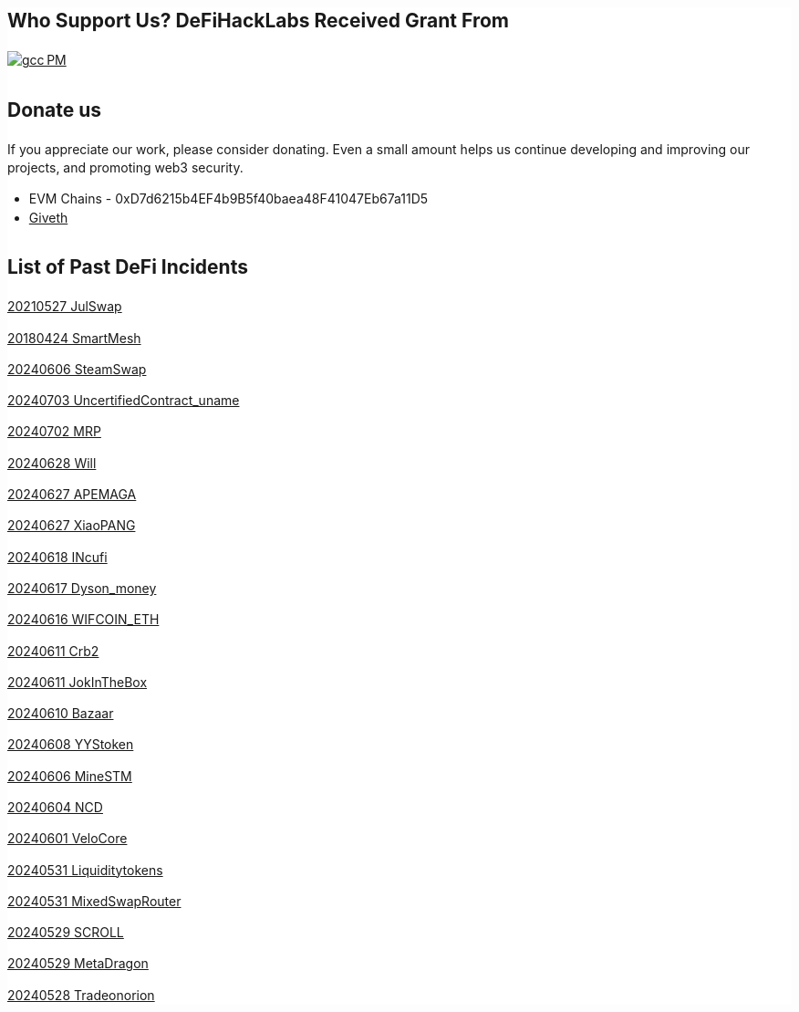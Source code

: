 ## Who Support Us? DeFiHackLabs Received Grant From

[![gcc PM](https://github.com/SunWeb3Sec/DeFiHackLabs/assets/107249780/84fb64ac-1d2b-45ba-b864-b744bbbfdb30)](https://x.com/GCCofCommons)

## Donate us

If you appreciate our work, please consider donating. Even a small amount helps us continue developing and improving our projects, and promoting web3 security.

- EVM Chains - 0xD7d6215b4EF4b9B5f40baea48F41047Eb67a11D5
- [Giveth](https://giveth.io/donate/defihacklabs)

## List of Past DeFi Incidents
[20210527 JulSwap](#20210527-julswap---flash-loan)

[20180424 SmartMesh](#20180424-smartmesh---overflow)

[20240606 SteamSwap](#20240606-steamswap---logic-flaw)

[20240703 UncertifiedContract_uname](#20240703-UncertifiedContract_uname_exp---lack-of-access-control)

[20240702 MRP](#20240702-mrp---reentrancy)

[20240628 Will](#20240628-Will---business-logic-flaw)

[20240627 APEMAGA](#20240627-APEMAGA---business-logic-flaw)

[20240627 XiaoPANG](#20240627-xiaopang---publically-claimable-lp-bal-in-lp)

[20240618 INcufi](#20240618-incufi---business-logic-flaw)

[20240617 Dyson_money](#20240617-dyson_money---business-logic-flaw)

[20240616 WIFCOIN_ETH](#20240616-WIFCOIN_ETH---business-logic-flaw)

[20240611 Crb2](#20240616-Crb2---business-logic-flaw)

[20240611 JokInTheBox](#20240611-JokInTheBox---business-logic-flaw)

[20240610 Bazaar](#20240610-bazaar---insufficient-permission-check)

[20240608 YYStoken](#20240608-YYStoken---business-logic-flaw)

[20240606 MineSTM](#20240606-MineSTM---business-logic-flaw)

[20240604 NCD](#20240604-NCD---business-logic-flaw)

[20240601 VeloCore](#20240601-VeloCore---lack-of-access-control)

[20240531 Liquiditytokens](#20240531-liquiditytokens---business-logic-flaw)

[20240531 MixedSwapRouter](#20240531-MixedSwapRouter---arbitrary-call)

[20240529 SCROLL](#20240529-SCROLL---integer-underflow)

[20240529 MetaDragon](#20240529-metadragon---lack-of-access-control)

[20240528 Tradeonorion](#20240528-Tradeonorion---business-logic-flaw)
